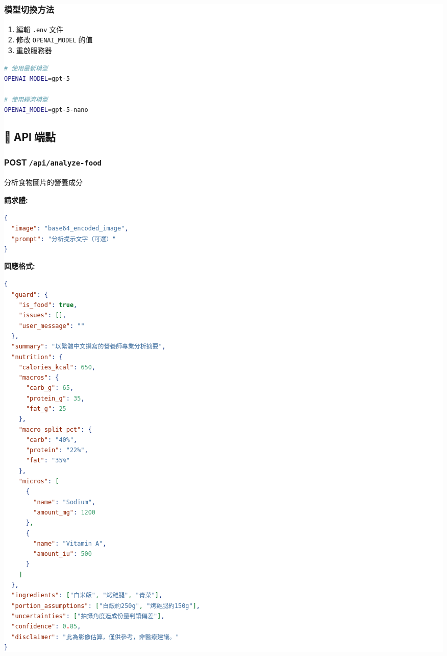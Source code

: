 ### 模型切換方法

1. 編輯 `.env` 文件
2. 修改 `OPENAI_MODEL` 的值
3. 重啟服務器

```bash
# 使用最新模型
OPENAI_MODEL=gpt-5

# 使用經濟模型
OPENAI_MODEL=gpt-5-nano
```

## 🔧 API 端點

### POST `/api/analyze-food`
分析食物圖片的營養成分

**請求體:**
```json
{
  "image": "base64_encoded_image",
  "prompt": "分析提示文字（可選）"
}
```

**回應格式:**
```json
{
  "guard": {
    "is_food": true,
    "issues": [],
    "user_message": ""
  },
  "summary": "以繁體中文撰寫的營養師專業分析摘要",
  "nutrition": {
    "calories_kcal": 650,
    "macros": {
      "carb_g": 65,
      "protein_g": 35,
      "fat_g": 25
    },
    "macro_split_pct": {
      "carb": "40%",
      "protein": "22%",
      "fat": "35%"
    },
    "micros": [
      {
        "name": "Sodium",
        "amount_mg": 1200
      },
      {
        "name": "Vitamin A",
        "amount_iu": 500
      }
    ]
  },
  "ingredients": ["白米飯", "烤雞腿", "青菜"],
  "portion_assumptions": ["白飯約250g", "烤雞腿約150g"],
  "uncertainties": ["拍攝角度造成份量判讀偏差"],
  "confidence": 0.85,
  "disclaimer": "此為影像估算，僅供參考，非醫療建議。"
}
```